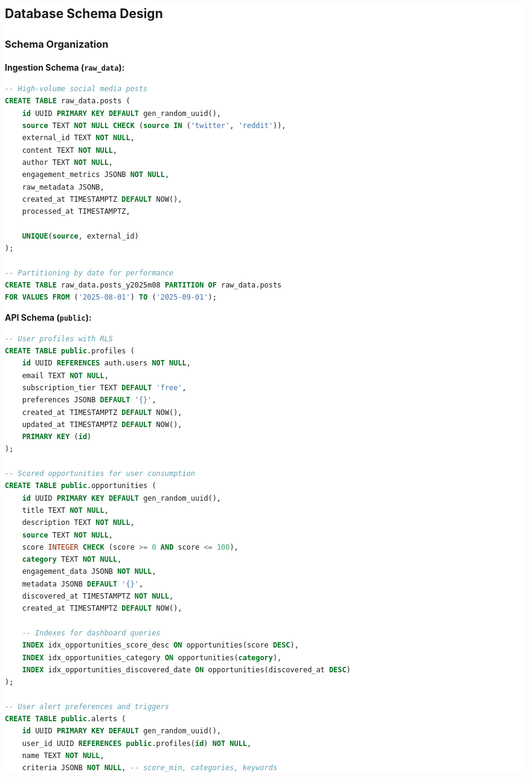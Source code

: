 ## Database Schema Design

### Schema Organization

**Ingestion Schema (`raw_data`):**
```sql
-- High-volume social media posts
CREATE TABLE raw_data.posts (
    id UUID PRIMARY KEY DEFAULT gen_random_uuid(),
    source TEXT NOT NULL CHECK (source IN ('twitter', 'reddit')),
    external_id TEXT NOT NULL,
    content TEXT NOT NULL,
    author TEXT NOT NULL,
    engagement_metrics JSONB NOT NULL,
    raw_metadata JSONB,
    created_at TIMESTAMPTZ DEFAULT NOW(),
    processed_at TIMESTAMPTZ,
    
    UNIQUE(source, external_id)
);

-- Partitioning by date for performance
CREATE TABLE raw_data.posts_y2025m08 PARTITION OF raw_data.posts
FOR VALUES FROM ('2025-08-01') TO ('2025-09-01');
```

**API Schema (`public`):**
```sql
-- User profiles with RLS
CREATE TABLE public.profiles (
    id UUID REFERENCES auth.users NOT NULL,
    email TEXT NOT NULL,
    subscription_tier TEXT DEFAULT 'free',
    preferences JSONB DEFAULT '{}',
    created_at TIMESTAMPTZ DEFAULT NOW(),
    updated_at TIMESTAMPTZ DEFAULT NOW(),
    PRIMARY KEY (id)
);

-- Scored opportunities for user consumption
CREATE TABLE public.opportunities (
    id UUID PRIMARY KEY DEFAULT gen_random_uuid(),
    title TEXT NOT NULL,
    description TEXT NOT NULL,
    source TEXT NOT NULL,
    score INTEGER CHECK (score >= 0 AND score <= 100),
    category TEXT NOT NULL,
    engagement_data JSONB NOT NULL,
    metadata JSONB DEFAULT '{}',
    discovered_at TIMESTAMPTZ NOT NULL,
    created_at TIMESTAMPTZ DEFAULT NOW(),
    
    -- Indexes for dashboard queries
    INDEX idx_opportunities_score_desc ON opportunities(score DESC),
    INDEX idx_opportunities_category ON opportunities(category),
    INDEX idx_opportunities_discovered_date ON opportunities(discovered_at DESC)
);

-- User alert preferences and triggers
CREATE TABLE public.alerts (
    id UUID PRIMARY KEY DEFAULT gen_random_uuid(),
    user_id UUID REFERENCES public.profiles(id) NOT NULL,
    name TEXT NOT NULL,
    criteria JSONB NOT NULL, -- score_min, categories, keywords
```